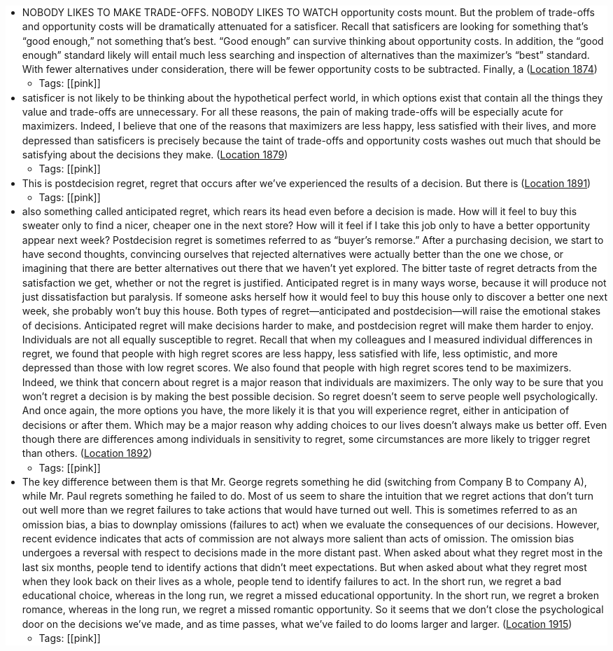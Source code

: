 - NOBODY LIKES TO MAKE TRADE-OFFS. NOBODY LIKES TO WATCH opportunity costs mount. But the problem of trade-offs and opportunity costs will be dramatically attenuated for a satisficer. Recall that satisficers are looking for something that’s “good enough,” not something that’s best. “Good enough” can survive thinking about opportunity costs. In addition, the “good enough” standard likely will entail much less searching and inspection of alternatives than the maximizer’s “best” standard. With fewer alternatives under consideration, there will be fewer opportunity costs to be subtracted. Finally, a ([Location 1874](https://readwise.io/to_kindle?action=open&asin=B000TDGGVU&location=1874))
    - Tags: [[pink]] 
- satisficer is not likely to be thinking about the hypothetical perfect world, in which options exist that contain all the things they value and trade-offs are unnecessary. For all these reasons, the pain of making trade-offs will be especially acute for maximizers. Indeed, I believe that one of the reasons that maximizers are less happy, less satisfied with their lives, and more depressed than satisficers is precisely because the taint of trade-offs and opportunity costs washes out much that should be satisfying about the decisions they make. ([Location 1879](https://readwise.io/to_kindle?action=open&asin=B000TDGGVU&location=1879))
    - Tags: [[pink]] 
- This is postdecision regret, regret that occurs after we’ve experienced the results of a decision. But there is ([Location 1891](https://readwise.io/to_kindle?action=open&asin=B000TDGGVU&location=1891))
    - Tags: [[pink]] 
- also something called anticipated regret, which rears its head even before a decision is made. How will it feel to buy this sweater only to find a nicer, cheaper one in the next store? How will it feel if I take this job only to have a better opportunity appear next week? Postdecision regret is sometimes referred to as “buyer’s remorse.” After a purchasing decision, we start to have second thoughts, convincing ourselves that rejected alternatives were actually better than the one we chose, or imagining that there are better alternatives out there that we haven’t yet explored. The bitter taste of regret detracts from the satisfaction we get, whether or not the regret is justified. Anticipated regret is in many ways worse, because it will produce not just dissatisfaction but paralysis. If someone asks herself how it would feel to buy this house only to discover a better one next week, she probably won’t buy this house. Both types of regret—anticipated and postdecision—will raise the emotional stakes of decisions. Anticipated regret will make decisions harder to make, and postdecision regret will make them harder to enjoy. Individuals are not all equally susceptible to regret. Recall that when my colleagues and I measured individual differences in regret, we found that people with high regret scores are less happy, less satisfied with life, less optimistic, and more depressed than those with low regret scores. We also found that people with high regret scores tend to be maximizers. Indeed, we think that concern about regret is a major reason that individuals are maximizers. The only way to be sure that you won’t regret a decision is by making the best possible decision. So regret doesn’t seem to serve people well psychologically. And once again, the more options you have, the more likely it is that you will experience regret, either in anticipation of decisions or after them. Which may be a major reason why adding choices to our lives doesn’t always make us better off. Even though there are differences among individuals in sensitivity to regret, some circumstances are more likely to trigger regret than others. ([Location 1892](https://readwise.io/to_kindle?action=open&asin=B000TDGGVU&location=1892))
    - Tags: [[pink]] 
- The key difference between them is that Mr. George regrets something he did (switching from Company B to Company A), while Mr. Paul regrets something he failed to do. Most of us seem to share the intuition that we regret actions that don’t turn out well more than we regret failures to take actions that would have turned out well. This is sometimes referred to as an omission bias, a bias to downplay omissions (failures to act) when we evaluate the consequences of our decisions. However, recent evidence indicates that acts of commission are not always more salient than acts of omission. The omission bias undergoes a reversal with respect to decisions made in the more distant past. When asked about what they regret most in the last six months, people tend to identify actions that didn’t meet expectations. But when asked about what they regret most when they look back on their lives as a whole, people tend to identify failures to act. In the short run, we regret a bad educational choice, whereas in the long run, we regret a missed educational opportunity. In the short run, we regret a broken romance, whereas in the long run, we regret a missed romantic opportunity. So it seems that we don’t close the psychological door on the decisions we’ve made, and as time passes, what we’ve failed to do looms larger and larger. ([Location 1915](https://readwise.io/to_kindle?action=open&asin=B000TDGGVU&location=1915))
    - Tags: [[pink]] 